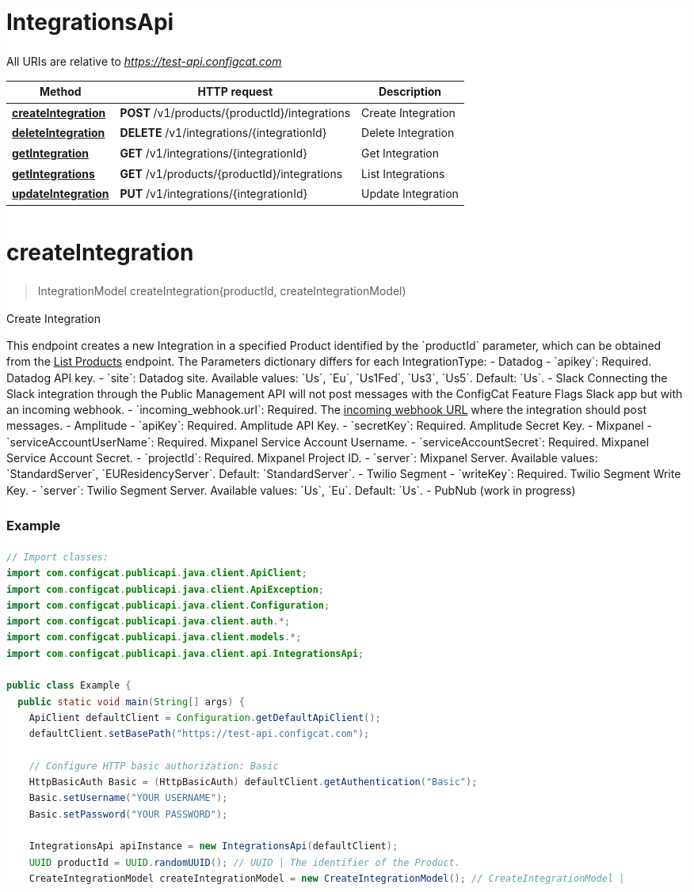 # IntegrationsApi

All URIs are relative to *https://test-api.configcat.com*

| Method | HTTP request | Description |
|------------- | ------------- | -------------|
| [**createIntegration**](IntegrationsApi.md#createIntegration) | **POST** /v1/products/{productId}/integrations | Create Integration |
| [**deleteIntegration**](IntegrationsApi.md#deleteIntegration) | **DELETE** /v1/integrations/{integrationId} | Delete Integration |
| [**getIntegration**](IntegrationsApi.md#getIntegration) | **GET** /v1/integrations/{integrationId} | Get Integration |
| [**getIntegrations**](IntegrationsApi.md#getIntegrations) | **GET** /v1/products/{productId}/integrations | List Integrations |
| [**updateIntegration**](IntegrationsApi.md#updateIntegration) | **PUT** /v1/integrations/{integrationId} | Update Integration |


<a id="createIntegration"></a>
# **createIntegration**
> IntegrationModel createIntegration(productId, createIntegrationModel)

Create Integration

This endpoint creates a new Integration in a specified Product  identified by the &#x60;productId&#x60; parameter, which can be obtained from the [List Products](#operation/get-products) endpoint.  The Parameters dictionary differs for each IntegrationType: - Datadog  - &#x60;apikey&#x60;: Required. Datadog API key.  - &#x60;site&#x60;: Datadog site. Available values: &#x60;Us&#x60;, &#x60;Eu&#x60;, &#x60;Us1Fed&#x60;, &#x60;Us3&#x60;, &#x60;Us5&#x60;. Default: &#x60;Us&#x60;. - Slack    Connecting the Slack integration through the Public Management API will not post messages with the ConfigCat Feature Flags Slack app but with an incoming webhook.  - &#x60;incoming_webhook.url&#x60;: Required. The [incoming webhook URL](https://api.slack.com/messaging/webhooks) where the integration should post messages. - Amplitude  - &#x60;apiKey&#x60;: Required. Amplitude API Key.  - &#x60;secretKey&#x60;: Required. Amplitude Secret Key. - Mixpanel  - &#x60;serviceAccountUserName&#x60;: Required. Mixpanel Service Account Username.  - &#x60;serviceAccountSecret&#x60;: Required. Mixpanel Service Account Secret.  - &#x60;projectId&#x60;: Required. Mixpanel Project ID.  - &#x60;server&#x60;: Mixpanel Server. Available values: &#x60;StandardServer&#x60;, &#x60;EUResidencyServer&#x60;. Default: &#x60;StandardServer&#x60;. - Twilio Segment  - &#x60;writeKey&#x60;: Required. Twilio Segment Write Key.  - &#x60;server&#x60;: Twilio Segment Server. Available values: &#x60;Us&#x60;, &#x60;Eu&#x60;. Default: &#x60;Us&#x60;. - PubNub (work in progress)

### Example
```java
// Import classes:
import com.configcat.publicapi.java.client.ApiClient;
import com.configcat.publicapi.java.client.ApiException;
import com.configcat.publicapi.java.client.Configuration;
import com.configcat.publicapi.java.client.auth.*;
import com.configcat.publicapi.java.client.models.*;
import com.configcat.publicapi.java.client.api.IntegrationsApi;

public class Example {
  public static void main(String[] args) {
    ApiClient defaultClient = Configuration.getDefaultApiClient();
    defaultClient.setBasePath("https://test-api.configcat.com");
    
    // Configure HTTP basic authorization: Basic
    HttpBasicAuth Basic = (HttpBasicAuth) defaultClient.getAuthentication("Basic");
    Basic.setUsername("YOUR USERNAME");
    Basic.setPassword("YOUR PASSWORD");

    IntegrationsApi apiInstance = new IntegrationsApi(defaultClient);
    UUID productId = UUID.randomUUID(); // UUID | The identifier of the Product.
    CreateIntegrationModel createIntegrationModel = new CreateIntegrationModel(); // CreateIntegrationModel | 
```